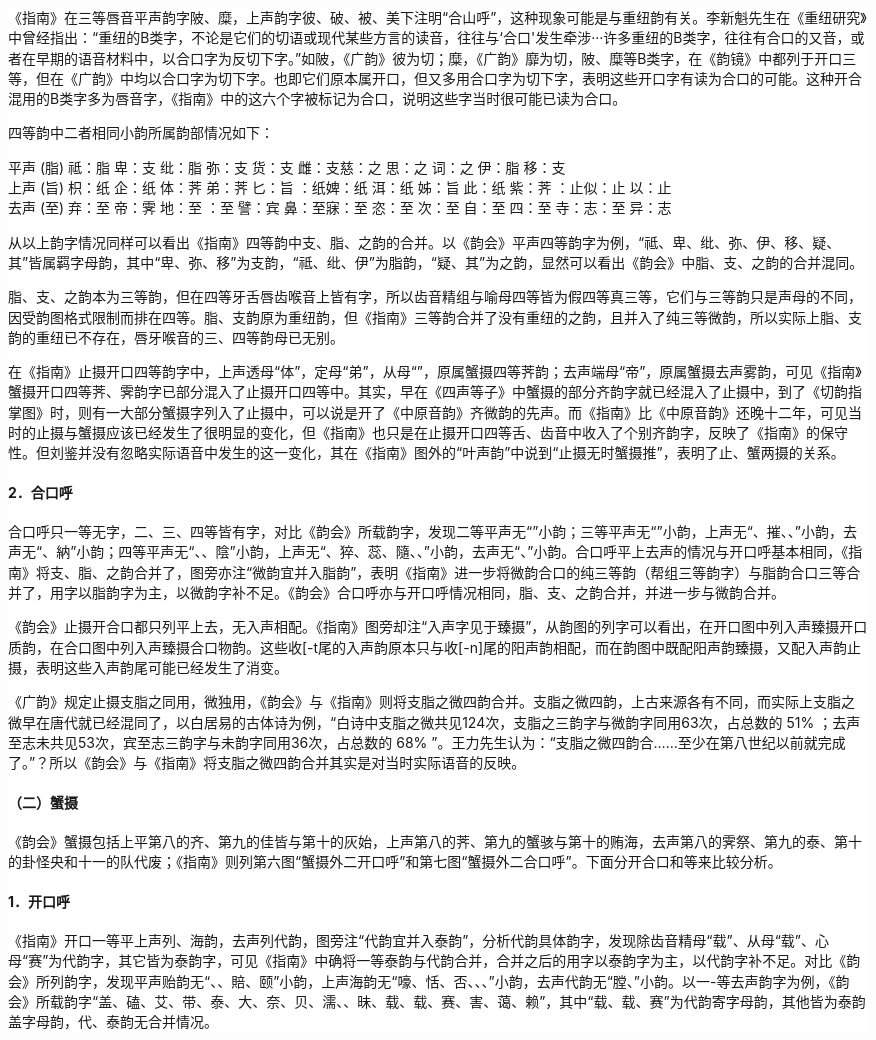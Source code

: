 《指南》在三等唇音平声韵字陂、糜，上声韵字彼、破、被、美下注明“合山呼”，这种现象可能是与重纽韵有关。李新魁先生在《重纽研究》中曾经指出：“重纽的B类字，不论是它们的切语或现代某些方言的读音，往往与‘合口'发生牵涉···许多重纽的B类字，往往有合口的又音，或者在早期的语音材料中，以合口字为反切下字。”如陂，《广韵》彼为切；糜，《广韵》靡为切，陂、糜等B类字，在《韵镜》中都列于开口三等，但在《广韵》中均以合口字为切下字。也即它们原本属开口，但又多用合口字为切下字，表明这些开口字有读为合口的可能。这种开合混用的B类字多为唇音字，《指南》中的这六个字被标记为合口，说明这些字当时很可能已读为合口。  

四等韵中二者相同小韵所属韵部情况如下：  

平声 (脂) 祗：脂 卑：支 纰：脂 弥：支 货：支 雌：支慈：之 思：之 词：之 伊：脂 移：支  
上声 (旨) 枳：纸 企：纸 体：荠 弟：荠 匕：旨 ：纸婢：纸 洱：纸 姊：旨 此：纸 紫：荠 ：止似：止 以：止  
去声 (至) 弃：至 帝：霁 地：至 ：至 譬：宾 鼻：至寐：至 恣：至 次：至 自：至 四：至 寺：志：至 异：志  

从以上韵字情况同样可以看出《指南》四等韵中支、脂、之韵的合并。以《韵会》平声四等韵字为例，“祗、卑、纰、弥、伊、移、疑、其”皆属羁字母韵，其中“卑、弥、移”为支韵，“祗、纰、伊”为脂韵，“疑、其”为之韵，显然可以看出《韵会》中脂、支、之韵的合并混同。  

脂、支、之韵本为三等韵，但在四等牙舌唇齿喉音上皆有字，所以齿音精组与喻母四等皆为假四等真三等，它们与三等韵只是声母的不同，因受韵图格式限制而排在四等。脂、支韵原为重纽韵，但《指南》三等韵合并了没有重纽的之韵，且并入了纯三等微韵，所以实际上脂、支韵的重纽已不存在，唇牙喉音的三、四等韵母已无别。  

在《指南》止摄开口四等韵字中，上声透母“体”，定母“弟”，从母“”，原属蟹摄四等荠韵；去声端母“帝”，原属蟹摄去声雾韵，可见《指南》蟹摄开口四等荠、霁韵字已部分混入了止摄开口四等中。其实，早在《四声等子》中蟹摄的部分齐韵字就已经混入了止摄中，到了《切韵指掌图》时，则有一大部分蟹摄字列入了止摄中，可以说是开了《中原音韵》齐微韵的先声。而《指南》比《中原音韵》还晚十二年，可见当时的止摄与蟹摄应该已经发生了很明显的变化，但《指南》也只是在止摄开口四等舌、齿音中收入了个别齐韵字，反映了《指南》的保守性。但刘鉴并没有忽略实际语音中发生的这一变化，其在《指南》图外的“叶声韵”中说到“止摄无时蟹摄推”，表明了止、蟹两摄的关系。  

#### 2．合口呼  

合口呼只一等无字，二、三、四等皆有字，对比《韵会》所载韵字，发现二等平声无“”小韵；三等平声无“”小韵，上声无“、摧、、”小韵，去声无“、納”小韵；四等平声无“、、陰”小韵，上声无“、猝、蕊、隨、、”小韵，去声无“、”小韵。合口呼平上去声的情况与开口呼基本相同，《指南》将支、脂、之韵合并了，图旁亦注“微韵宜并入脂韵”，表明《指南》进一步将微韵合口的纯三等韵（帮组三等韵字）与脂韵合口三等合并了，用字以脂韵字为主，以微韵字补不足。《韵会》合口呼亦与开口呼情况相同，脂、支、之韵合并，并进一步与微韵合并。  

《韵会》止摄开合口都只列平上去，无入声相配。《指南》图旁却注“入声字见于臻摄”，从韵图的列字可以看出，在开口图中列入声臻摄开口质韵，在合口图中列入声臻摄合口物韵。这些收[-t尾的入声韵原本只与收[-n]尾的阳声韵相配，而在韵图中既配阳声韵臻摄，又配入声韵止摄，表明这些入声韵尾可能已经发生了消变。  

《广韵》规定止摄支脂之同用，微独用，《韵会》与《指南》则将支脂之微四韵合并。支脂之微四韵，上古来源各有不同，而实际上支脂之微早在唐代就已经混同了，以白居易的古体诗为例，“白诗中支脂之微共见124次，支脂之三韵字与微韵字同用63次，占总数的 $51\%$ ；去声至志未共见53次，宾至志三韵字与未韵字同用36次，占总数的 $68\%$ ”。王力先生认为：“支脂之微四韵合……至少在第八世纪以前就完成了。”？所以《韵会》与《指南》将支脂之微四韵合并其实是对当时实际语音的反映。  

#### （二）蟹摄  

《韵会》蟹摄包括上平第八的齐、第九的佳皆与第十的灰始，上声第八的荠、第九的蟹骇与第十的贿海，去声第八的霁祭、第九的泰、第十的卦怪央和十一的队代废；《指南》则列第六图“蟹摄外二开口呼”和第七图“蟹摄外二合口呼”。下面分开合口和等来比较分析。  

#### 1．开口呼  

《指南》开口一等平上声列、海韵，去声列代韵，图旁注“代韵宜并入泰韵”，分析代韵具体韵字，发现除齿音精母“载”、从母“载”、心母“赛”为代韵字，其它皆为泰韵字，可见《指南》中确将一等泰韵与代韵合并，合并之后的用字以泰韵字为主，以代韵字补不足。对比《韵会》所列韵字，发现平声贻韵无“、、賠、颐”小韵，上声海韵无“嚎、恬、否、、、”小韵，去声代韵无“膛、”小韵。以一-等去声韵字为例，《韵会》所载韵字“盖、磕、艾、带、泰、大、奈、贝、濡、、昧、载、载、赛、害、蔼、赖”，其中“载、载、赛”为代韵寄字母韵，其他皆为泰韵盖字母韵，代、泰韵无合并情况。  

